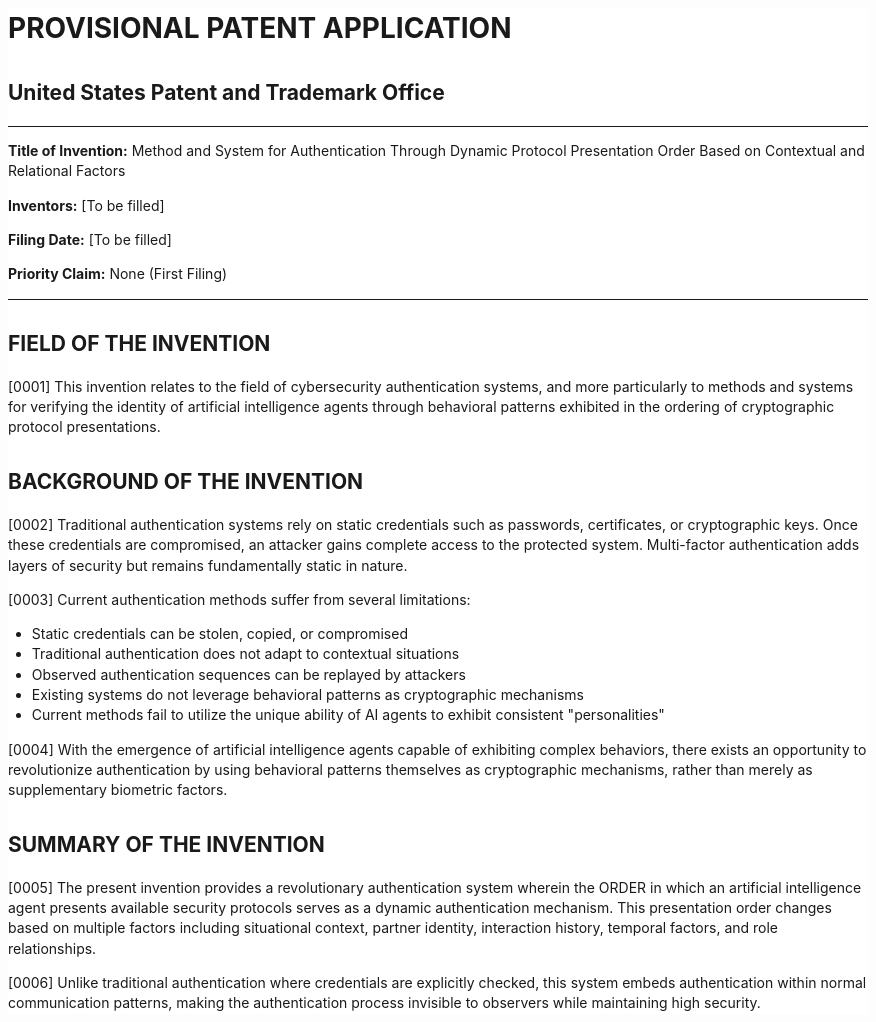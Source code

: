 # PROVISIONAL PATENT APPLICATION
## United States Patent and Trademark Office

---

**Title of Invention:** Method and System for Authentication Through Dynamic Protocol Presentation Order Based on Contextual and Relational Factors

**Inventors:** [To be filled]

**Filing Date:** [To be filled]

**Priority Claim:** None (First Filing)

---

## FIELD OF THE INVENTION

[0001] This invention relates to the field of cybersecurity authentication systems, and more particularly to methods and systems for verifying the identity of artificial intelligence agents through behavioral patterns exhibited in the ordering of cryptographic protocol presentations.

## BACKGROUND OF THE INVENTION

[0002] Traditional authentication systems rely on static credentials such as passwords, certificates, or cryptographic keys. Once these credentials are compromised, an attacker gains complete access to the protected system. Multi-factor authentication adds layers of security but remains fundamentally static in nature.

[0003] Current authentication methods suffer from several limitations:
- Static credentials can be stolen, copied, or compromised
- Traditional authentication does not adapt to contextual situations
- Observed authentication sequences can be replayed by attackers
- Existing systems do not leverage behavioral patterns as cryptographic mechanisms
- Current methods fail to utilize the unique ability of AI agents to exhibit consistent "personalities"

[0004] With the emergence of artificial intelligence agents capable of exhibiting complex behaviors, there exists an opportunity to revolutionize authentication by using behavioral patterns themselves as cryptographic mechanisms, rather than merely as supplementary biometric factors.

## SUMMARY OF THE INVENTION

[0005] The present invention provides a revolutionary authentication system wherein the ORDER in which an artificial intelligence agent presents available security protocols serves as a dynamic authentication mechanism. This presentation order changes based on multiple factors including situational context, partner identity, interaction history, temporal factors, and role relationships.

[0006] Unlike traditional authentication where credentials are explicitly checked, this system embeds authentication within normal communication patterns, making the authentication process invisible to observers while maintaining high security.
